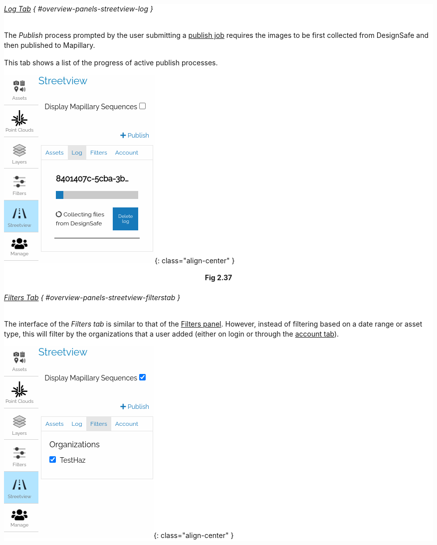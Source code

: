 ###### [Log Tab](#overview-panels-streetview-log) { #overview-panels-streetview-log }

The <em>Publish</em> process prompted by the user submitting a <a href="https://www.designsafe-ci.org/rw/user-guides/tools-applications/visualization/hazmapper#publish-button">publish job</a> requires the images to be first collected from DesignSafe and then published to Mapillary.

This tab shows a list of the progress of active publish processes.

![](./imgs/hazmapper-2.37.png){: class="align-center" }

<p align="center"> <b>Fig 2.37</b> </p>

###### [Filters Tab](#overview-panels-streetview-filterstab) { #overview-panels-streetview-filterstab }

The interface of the <em>Filters tab</em> is similar to that of the <a href="https://www.designsafe-ci.org/rw/user-guides/tools-applications/visualization/hazmapper#filters-panel">Filters panel</a>. However, instead of filtering based on a date range or asset type, this will filter by the organizations that a user added (either on login or through the <a href="https://www.designsafe-ci.org/rw/user-guides/tools-applications/visualization/hazmapper#account-tab">account tab</a>).

![](./imgs/hazmapper-2.38.png){: class="align-center" }
